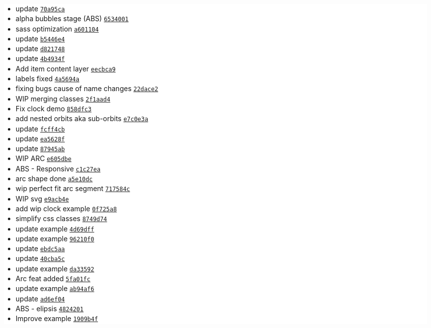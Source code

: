 - update [`70a95ca`](https://github.com/zumerlab/grid/commit/70a95caff59499bdfda40cadfefec35c31593a4b)
- alpha bubbles stage (ABS) [`6534001`](https://github.com/zumerlab/grid/commit/6534001d101be92902a45fb4c98cbf67be639f1c)
- sass optimization [`a601104`](https://github.com/zumerlab/grid/commit/a60110462fb61eae546806a3ad7ba219b3ba0a75)
- update [`b5446e4`](https://github.com/zumerlab/grid/commit/b5446e4028683e40665b5a52769c9faf822e7908)
- update [`d821748`](https://github.com/zumerlab/grid/commit/d8217482d9f739b21b0af3cfa544c7f6d1de9866)
- update [`4b4934f`](https://github.com/zumerlab/grid/commit/4b4934fe4807611ad5432e8ad95dea5375794d6c)
- Add item content layer [`eecbca9`](https://github.com/zumerlab/grid/commit/eecbca92f0679d6169a5aece58e44e7a00c56017)
- labels fixed [`4a5694a`](https://github.com/zumerlab/grid/commit/4a5694ae00d95b1b01e8f31805df8c1c2c5ae13d)
- fixing bugs cause of name changes [`22dace2`](https://github.com/zumerlab/grid/commit/22dace284243a22d5cdffd090bd98acfe77dcdad)
- WIP merging classes [`2f1aad4`](https://github.com/zumerlab/grid/commit/2f1aad4bb973e23e647f2dee5e412a501c898326)
- Fix clock demo [`858dfc3`](https://github.com/zumerlab/grid/commit/858dfc340090e1f62822c85f83743be76989c2b5)
- add nested orbits aka sub-orbits [`e7c0e3a`](https://github.com/zumerlab/grid/commit/e7c0e3aaea9a4c47657a57bdbeffc5994b439e78)
- update [`fcff4cb`](https://github.com/zumerlab/grid/commit/fcff4cbe622f99c4be37ed6bb23941fab1f51729)
- update [`ea5628f`](https://github.com/zumerlab/grid/commit/ea5628f0717ad63da6844c160dfc4ba6cf0be290)
- update [`87945ab`](https://github.com/zumerlab/grid/commit/87945ab35d58e40fc27388d35a4a1fc862ba8164)
- WIP ARC [`e605dbe`](https://github.com/zumerlab/grid/commit/e605dbef58db858f5080ee69a6913abc768db0b8)
- ABS - Responsive [`c1c27ea`](https://github.com/zumerlab/grid/commit/c1c27ea61e66bb4450b923f363b36ebbfc6f4315)
- arc shape done [`a5e10dc`](https://github.com/zumerlab/grid/commit/a5e10dcb5072dcee51c6358a8dc33df0b190e131)
- wip perfect fit arc segment [`717584c`](https://github.com/zumerlab/grid/commit/717584c0dddea0246251c0d2c7be235039b0f35e)
- WIP svg [`e9acb4e`](https://github.com/zumerlab/grid/commit/e9acb4e8a3cdc463d3255e750d86c6b164c3d35b)
- add wip clock example [`0f725a8`](https://github.com/zumerlab/grid/commit/0f725a8be78b62d4b5b7c67e1bddb8b356aa345d)
- simplify css classes [`8749d74`](https://github.com/zumerlab/grid/commit/8749d7493ea1a66c3261cb1a1f15676431243d90)
- update example [`4d69dff`](https://github.com/zumerlab/grid/commit/4d69dff1f64a424957ae3c6d98eb0b948e0fd685)
- update example [`96210f0`](https://github.com/zumerlab/grid/commit/96210f0e721922e3ead9cdd7e98a5e1f9f66c211)
- update [`ebdc5aa`](https://github.com/zumerlab/grid/commit/ebdc5aab944b2c4d413cb1661b8f36ebe918397f)
- update [`40cba5c`](https://github.com/zumerlab/grid/commit/40cba5c1b171052e87417fdd70071a953ce0a562)
- update example [`da33592`](https://github.com/zumerlab/grid/commit/da33592dd8eb66d208a6a59d052664ea637351bc)
- Arc feat added [`5fa01fc`](https://github.com/zumerlab/grid/commit/5fa01fc91bb1eefb4705e8cc9cfacf1f4a9301f5)
- update example [`ab94af6`](https://github.com/zumerlab/grid/commit/ab94af6af63e92054b38974e2e219fef34bedf98)
- update [`ad6ef04`](https://github.com/zumerlab/grid/commit/ad6ef046f2c9f923fbe4dcfa548005c18e458c59)
- ABS - elipsis [`4824201`](https://github.com/zumerlab/grid/commit/4824201c38db612549540ec8b3af6a034967ffa5)
- Improve example [`1909b4f`](https://github.com/zumerlab/grid/commit/1909b4feba1730e879803ecceb4da7867f7d5f86)